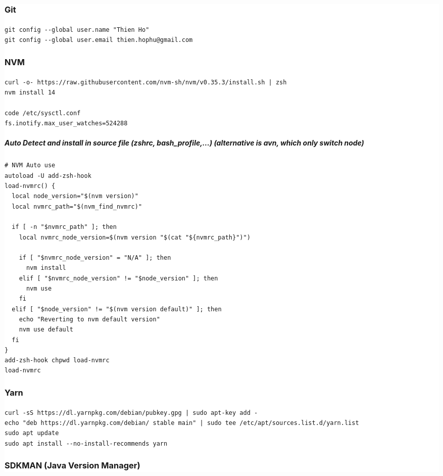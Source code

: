 ### Git

```
git config --global user.name "Thien Ho"
git config --global user.email thien.hophu@gmail.com
```

### NVM

```
curl -o- https://raw.githubusercontent.com/nvm-sh/nvm/v0.35.3/install.sh | zsh
nvm install 14

code /etc/sysctl.conf
fs.inotify.max_user_watches=524288
```

##### Auto Detect and install in source file (zshrc, bash_profile,...) (alternative is avn, which only switch node)

```
# NVM Auto use
autoload -U add-zsh-hook
load-nvmrc() {
  local node_version="$(nvm version)"
  local nvmrc_path="$(nvm_find_nvmrc)"

  if [ -n "$nvmrc_path" ]; then
    local nvmrc_node_version=$(nvm version "$(cat "${nvmrc_path}")")

    if [ "$nvmrc_node_version" = "N/A" ]; then
      nvm install
    elif [ "$nvmrc_node_version" != "$node_version" ]; then
      nvm use
    fi
  elif [ "$node_version" != "$(nvm version default)" ]; then
    echo "Reverting to nvm default version"
    nvm use default
  fi
}
add-zsh-hook chpwd load-nvmrc
load-nvmrc
```

### Yarn

```
curl -sS https://dl.yarnpkg.com/debian/pubkey.gpg | sudo apt-key add -
echo "deb https://dl.yarnpkg.com/debian/ stable main" | sudo tee /etc/apt/sources.list.d/yarn.list
sudo apt update
sudo apt install --no-install-recommends yarn
```

### SDKMAN (Java Version Manager)
